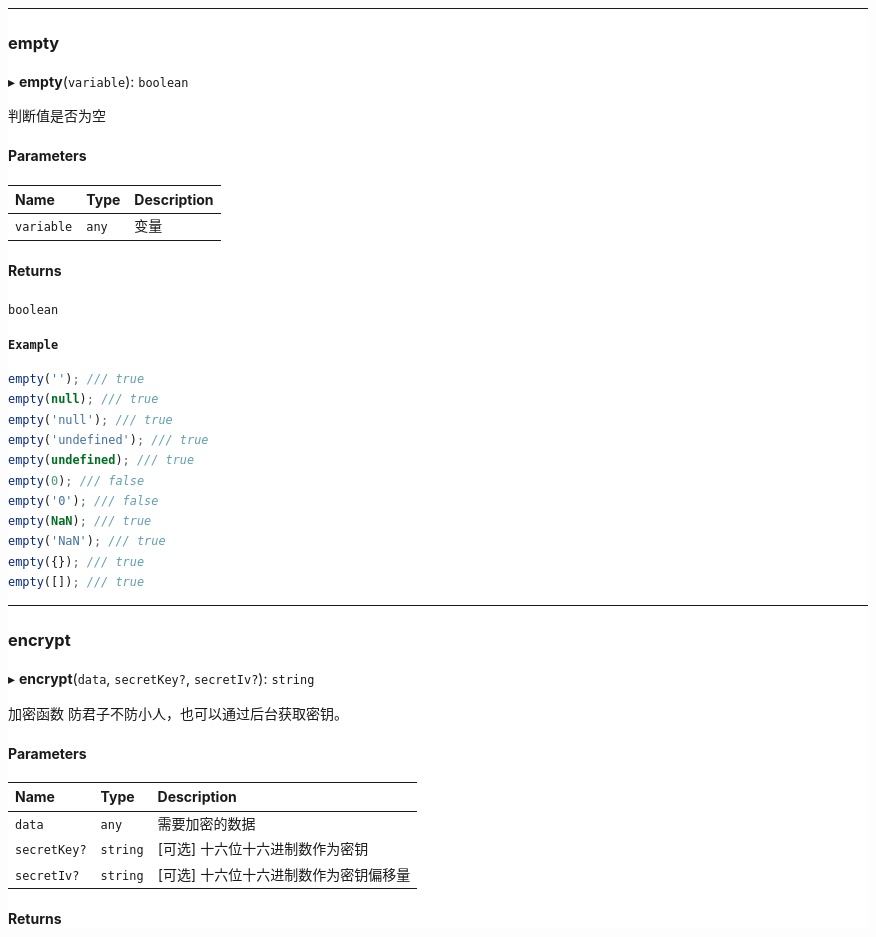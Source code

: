 ___

### empty

▸ **empty**(`variable`): `boolean`

判断值是否为空

#### Parameters

| Name | Type | Description |
| :------ | :------ | :------ |
| `variable` | `any` | 变量 |

#### Returns

`boolean`

**`Example`**

```ts
empty(''); /// true
empty(null); /// true
empty('null'); /// true
empty('undefined'); /// true
empty(undefined); /// true
empty(0); /// false
empty('0'); /// false
empty(NaN); /// true
empty('NaN'); /// true
empty({}); /// true
empty([]); /// true
```

___

### encrypt

▸ **encrypt**(`data`, `secretKey?`, `secretIv?`): `string`

加密函数
防君子不防小人，也可以通过后台获取密钥。

#### Parameters

| Name | Type | Description |
| :------ | :------ | :------ |
| `data` | `any` | 需要加密的数据 |
| `secretKey?` | `string` | [可选] 十六位十六进制数作为密钥 |
| `secretIv?` | `string` | [可选] 十六位十六进制数作为密钥偏移量 |

#### Returns
